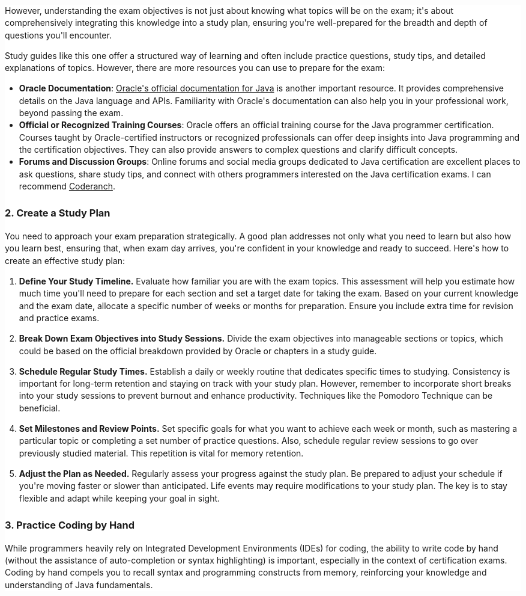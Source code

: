 However, understanding the exam objectives is not just about knowing what topics will be on the exam; it's about comprehensively integrating this knowledge into a study plan, ensuring you're well-prepared for the breadth and depth of questions you'll encounter.

Study guides like this one offer a structured way of learning and often include practice questions, study tips, and detailed explanations of topics. However, there are more resources you can use to prepare for the exam:
- **Oracle Documentation**: [Oracle's official documentation for Java](https://docs.oracle.com/en/java/javase/17/) is another important resource. It provides comprehensive details on the Java language and APIs. Familiarity with Oracle's documentation can also help you in your professional work, beyond passing the exam.
- **Official or Recognized Training Courses**:  Oracle offers an official training course for the Java programmer certification. Courses taught by Oracle-certified instructors or recognized professionals can offer deep insights into Java programming and the certification objectives. They can also provide answers to complex questions and clarify difficult concepts.
- **Forums and Discussion Groups**: Online forums and social media groups dedicated to Java certification are excellent places to ask questions, share study tips, and connect with others programmers interested on the Java certification exams. I can recommend [Coderanch](https://coderanch.com/f/24/java-programmer-OCPJP).

### 2. Create a Study Plan

You need to approach your exam preparation strategically. A good plan addresses not only what you need to learn but also how you learn best, ensuring that, when exam day arrives, you're confident in your knowledge and ready to succeed. Here's how to create an effective study plan:

1. **Define Your Study Timeline.** Evaluate how familiar you are with the exam topics. This assessment will help you estimate how much time you'll need to prepare for each section and set a target date for taking the exam. Based on your current knowledge and the exam date, allocate a specific number of weeks or months for preparation. Ensure you include extra time for revision and practice exams.

2. **Break Down Exam Objectives into Study Sessions.** Divide the exam objectives into manageable sections or topics, which could be based on the official breakdown provided by Oracle or chapters in a study guide.

3. **Schedule Regular Study Times.** Establish a daily or weekly routine that dedicates specific times to studying. Consistency is important for long-term retention and staying on track with your study plan. However, remember to incorporate short breaks into your study sessions to prevent burnout and enhance productivity. Techniques like the Pomodoro Technique can be beneficial.

4. **Set Milestones and Review Points.** Set specific goals for what you want to achieve each week or month, such as mastering a particular topic or completing a set number of practice questions. Also, schedule regular review sessions to go over previously studied material. This repetition is vital for memory retention.

5. **Adjust the Plan as Needed.** Regularly assess your progress against the study plan. Be prepared to adjust your schedule if you're moving faster or slower than anticipated. Life events may require modifications to your study plan. The key is to stay flexible and adapt while keeping your goal in sight.

### 3. Practice Coding by Hand

While programmers heavily rely on Integrated Development Environments (IDEs) for coding, the ability to write code by hand (without the assistance of auto-completion or syntax highlighting) is important, especially in the context of certification exams. Coding by hand compels you to recall syntax and programming constructs from memory, reinforcing your knowledge and understanding of Java fundamentals.
